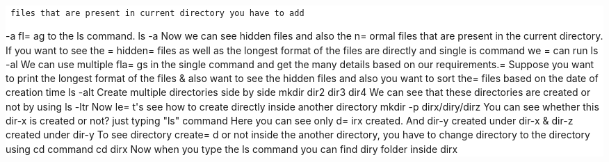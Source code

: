      files that are present in current directory you have to add
-a fl=
ag
to the
ls
command.
ls -a
Now
we can see hidden files and also the n=
ormal
files that are present in the current directory.
If you want to see the =
hidden=
 files
     as well as the longest format
of the files are directly and single is command we =
can
     run
ls -al
We can use multiple fla=
gs in
     the single command and get the many details based on our requirements.=
Suppose
you want to print the
longest format
of
the files & also want to see the
hidden
files
and also you want to
sort the=
 files
based on the date of creation time
ls
-alt
Create
     multiple directories side by side
mkdir
dir2 dir3 dir4
We can see that these
     directories are created or not by using
ls
-ltr
Now le=
t's
     see how to create directly inside another directory
mkdir
-p dirx/diry/dirz
You can see whether this
     dir-x is created or not? just typing "ls" command
Here you can see only d=
irx
     created.
And dir-y created under
      dir-x & dir-z created under dir-y
To see directory create=
d or
     not inside the another directory, you have to change directory to the
     directory using
cd
command
cd dirx
Now when you type the ls
     command you can find diry folder inside dirx